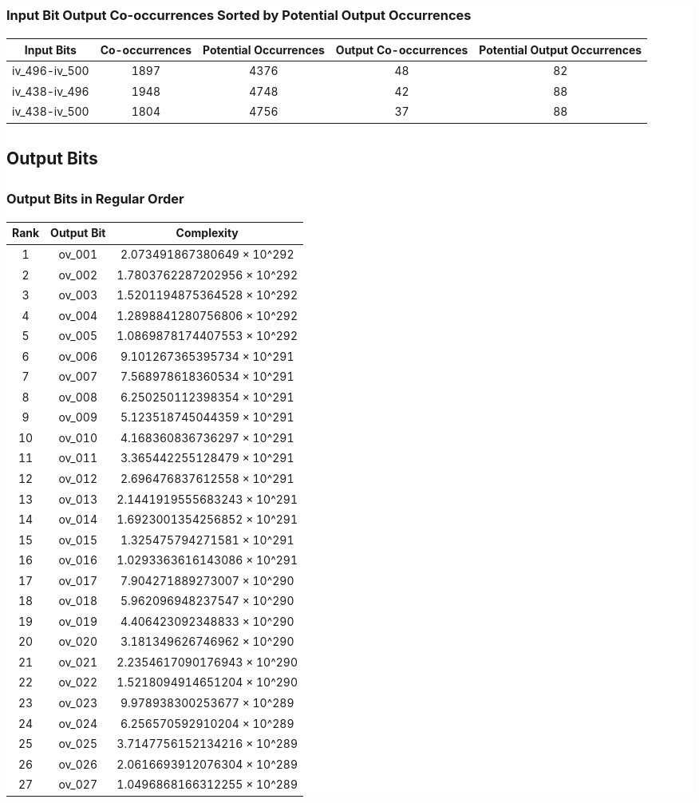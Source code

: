### Input Bit Output Co-occurrences Sorted by Potential Output Occurrences

| Input Bits | Co-occurrences | Potential Occurrences | Output Co-occurrences | Potential Output Occurrences |
|:----------:|:--------------:|:---------------------:|:---------------------:|:----------------------------:|
| iv_496-iv_500 | 1897 | 4376 | 48 | 82 |
| iv_438-iv_496 | 1948 | 4748 | 42 | 88 |
| iv_438-iv_500 | 1804 | 4756 | 37 | 88 |

## Output Bits

### Output Bits in Regular Order

| Rank | Output Bit | Complexity |
|:----:|:----------:|:----------:|
| 1 | ov_001 | 2.073491867380649 × 10^292 |
| 2 | ov_002 | 1.7803762287202956 × 10^292 |
| 3 | ov_003 | 1.5201194875364528 × 10^292 |
| 4 | ov_004 | 1.2898841280756806 × 10^292 |
| 5 | ov_005 | 1.0869878174407553 × 10^292 |
| 6 | ov_006 | 9.101267365395734 × 10^291 |
| 7 | ov_007 | 7.568978618360534 × 10^291 |
| 8 | ov_008 | 6.250250112398354 × 10^291 |
| 9 | ov_009 | 5.123518745044359 × 10^291 |
| 10 | ov_010 | 4.168360836736297 × 10^291 |
| 11 | ov_011 | 3.365442255128479 × 10^291 |
| 12 | ov_012 | 2.696476837612558 × 10^291 |
| 13 | ov_013 | 2.1441919555683243 × 10^291 |
| 14 | ov_014 | 1.6923001354256852 × 10^291 |
| 15 | ov_015 | 1.325475794271581 × 10^291 |
| 16 | ov_016 | 1.0293363616143086 × 10^291 |
| 17 | ov_017 | 7.904271889273007 × 10^290 |
| 18 | ov_018 | 5.962096948237547 × 10^290 |
| 19 | ov_019 | 4.406423092348833 × 10^290 |
| 20 | ov_020 | 3.181349626746962 × 10^290 |
| 21 | ov_021 | 2.2354617090176943 × 10^290 |
| 22 | ov_022 | 1.5218094914651204 × 10^290 |
| 23 | ov_023 | 9.978938300253677 × 10^289 |
| 24 | ov_024 | 6.256570592910204 × 10^289 |
| 25 | ov_025 | 3.7147756152134216 × 10^289 |
| 26 | ov_026 | 2.0616693912076304 × 10^289 |
| 27 | ov_027 | 1.0496868166312255 × 10^289 |